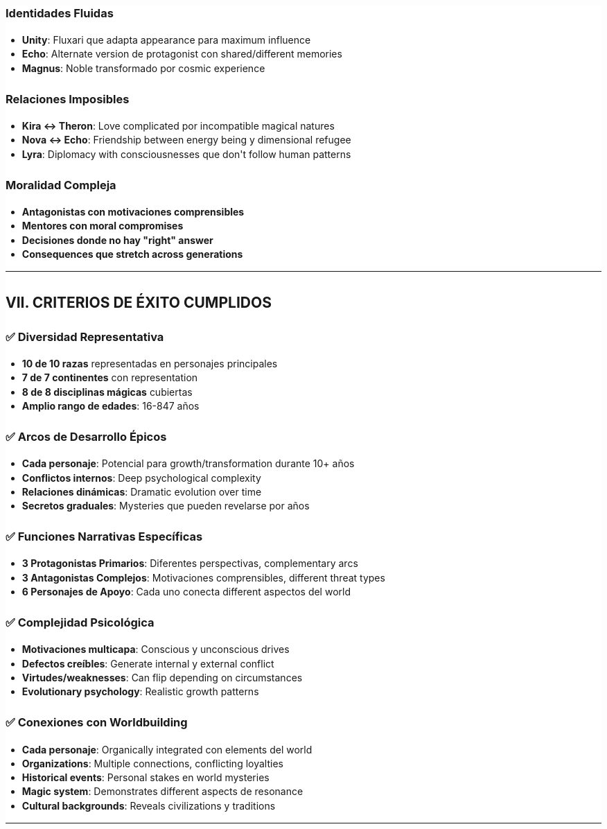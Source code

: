 ### **Identidades Fluidas**
- **Unity**: Fluxari que adapta appearance para maximum influence
- **Echo**: Alternate version de protagonist con shared/different memories
- **Magnus**: Noble transformado por cosmic experience

### **Relaciones Imposibles**
- **Kira ↔ Theron**: Love complicated por incompatible magical natures
- **Nova ↔ Echo**: Friendship between energy being y dimensional refugee
- **Lyra**: Diplomacy with consciousnesses que don't follow human patterns

### **Moralidad Compleja**
- **Antagonistas con motivaciones comprensibles**
- **Mentores con moral compromises**
- **Decisiones donde no hay "right" answer**
- **Consequences que stretch across generations**

---

## VII. CRITERIOS DE ÉXITO CUMPLIDOS

### ✅ **Diversidad Representativa**
- **10 de 10 razas** representadas en personajes principales
- **7 de 7 continentes** con representation
- **8 de 8 disciplinas mágicas** cubiertas
- **Amplio rango de edades**: 16-847 años

### ✅ **Arcos de Desarrollo Épicos**
- **Cada personaje**: Potencial para growth/transformation durante 10+ años
- **Conflictos internos**: Deep psychological complexity
- **Relaciones dinámicas**: Dramatic evolution over time
- **Secretos graduales**: Mysteries que pueden revelarse por años

### ✅ **Funciones Narrativas Específicas**
- **3 Protagonistas Primarios**: Diferentes perspectivas, complementary arcs
- **3 Antagonistas Complejos**: Motivaciones comprensibles, different threat types
- **6 Personajes de Apoyo**: Cada uno conecta different aspectos del world

### ✅ **Complejidad Psicológica**
- **Motivaciones multicapa**: Conscious y unconscious drives
- **Defectos creíbles**: Generate internal y external conflict
- **Virtudes/weaknesses**: Can flip depending on circumstances
- **Evolutionary psychology**: Realistic growth patterns

### ✅ **Conexiones con Worldbuilding**
- **Cada personaje**: Organically integrated con elements del world
- **Organizations**: Multiple connections, conflicting loyalties
- **Historical events**: Personal stakes en world mysteries
- **Magic system**: Demonstrates different aspects de resonance
- **Cultural backgrounds**: Reveals civilizations y traditions

---